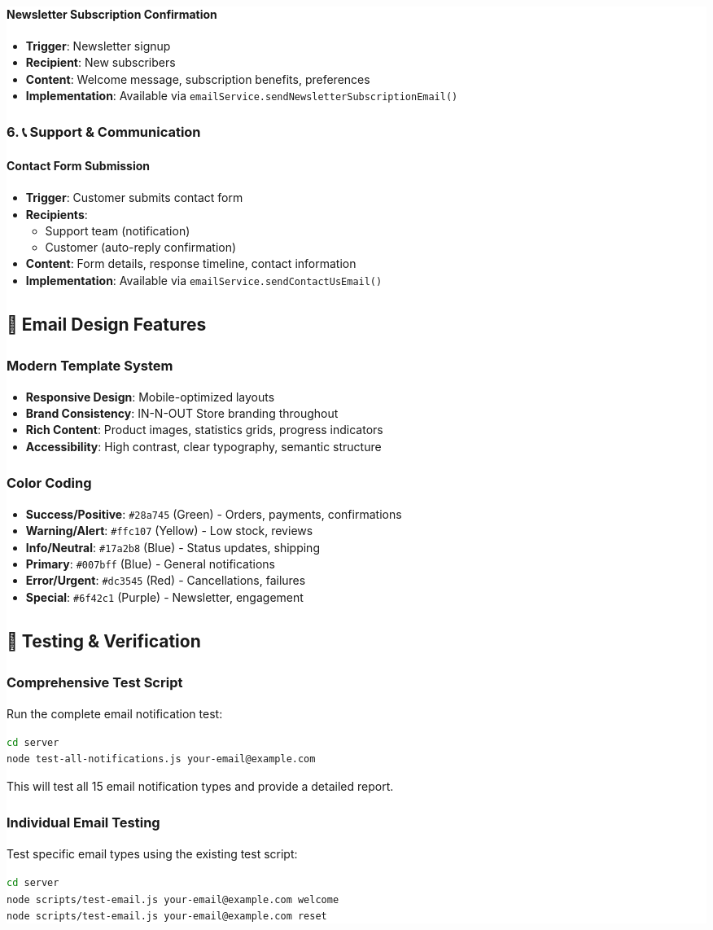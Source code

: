 #### Newsletter Subscription Confirmation
- **Trigger**: Newsletter signup
- **Recipient**: New subscribers
- **Content**: Welcome message, subscription benefits, preferences
- **Implementation**: Available via `emailService.sendNewsletterSubscriptionEmail()`

### 6. 📞 Support & Communication

#### Contact Form Submission
- **Trigger**: Customer submits contact form
- **Recipients**: 
  - Support team (notification)
  - Customer (auto-reply confirmation)
- **Content**: Form details, response timeline, contact information
- **Implementation**: Available via `emailService.sendContactUsEmail()`

## 🎨 Email Design Features

### Modern Template System
- **Responsive Design**: Mobile-optimized layouts
- **Brand Consistency**: IN-N-OUT Store branding throughout
- **Rich Content**: Product images, statistics grids, progress indicators
- **Accessibility**: High contrast, clear typography, semantic structure

### Color Coding
- **Success/Positive**: `#28a745` (Green) - Orders, payments, confirmations
- **Warning/Alert**: `#ffc107` (Yellow) - Low stock, reviews
- **Info/Neutral**: `#17a2b8` (Blue) - Status updates, shipping
- **Primary**: `#007bff` (Blue) - General notifications
- **Error/Urgent**: `#dc3545` (Red) - Cancellations, failures
- **Special**: `#6f42c1` (Purple) - Newsletter, engagement

## 🚀 Testing & Verification

### Comprehensive Test Script
Run the complete email notification test:

```bash
cd server
node test-all-notifications.js your-email@example.com
```

This will test all 15 email notification types and provide a detailed report.

### Individual Email Testing
Test specific email types using the existing test script:

```bash
cd server
node scripts/test-email.js your-email@example.com welcome
node scripts/test-email.js your-email@example.com reset
```

